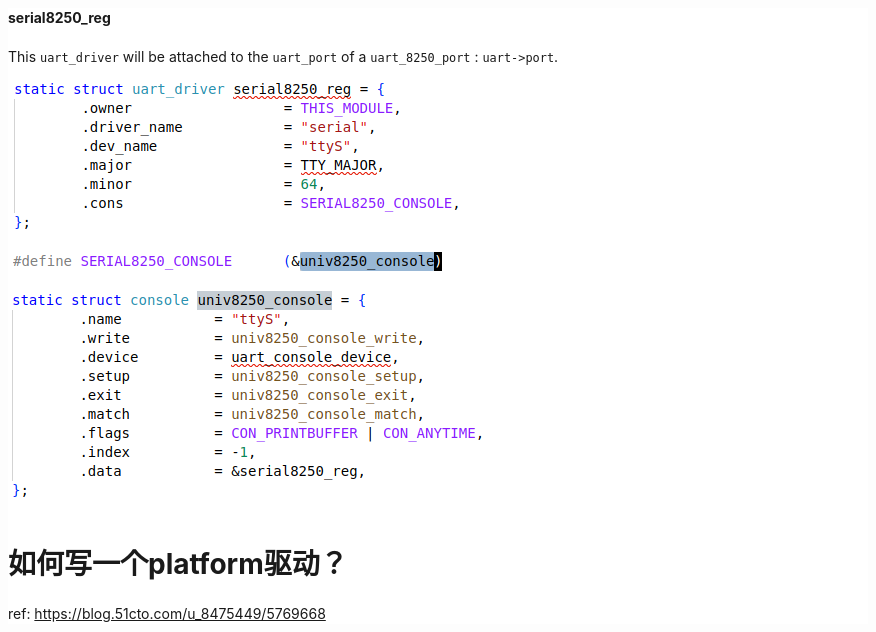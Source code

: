 #### serial8250_reg

This `uart_driver` will be attached to the `uart_port` of a `uart_8250_port` : `uart->port`.

![image-20240606104013737](./.50_driver_model/image-20240606104013737.png)

![image-20240606104050992](./.50_driver_model/image-20240606104050992.png)

![image-20240606104109111](./.50_driver_model/image-20240606104109111.png)



# 如何写一个platform驱动？

ref: https://blog.51cto.com/u_8475449/5769668

